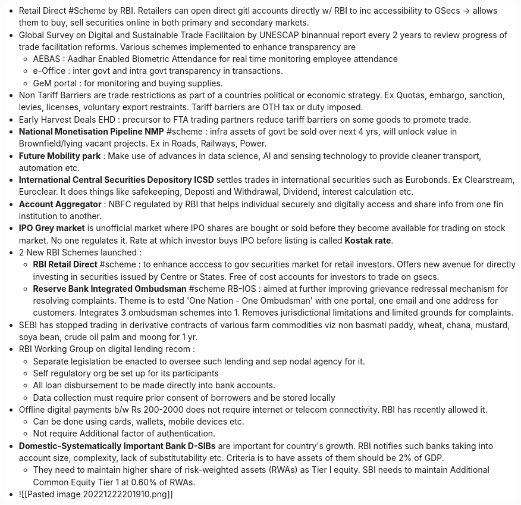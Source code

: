  - Retail Direct #Scheme by RBI. Retailers can open direct gitl accounts directly w/ RBI to inc accessibility to GSecs -> allows them to buy, sell securities online in both primary and secondary markets.
 - Global Survey on Digital and Sustainable Trade Facilitaion by UNESCAP binannual report every 2 years to review progress of trade facilitation reforms. Various schemes implemented to enhance transparency are 
	 - AEBAS : Aadhar Enabled Biometric Attendance for real time monitoring employee attendance
	 - e-Office : inter govt and intra govt transparency in transactions.
	 - GeM portal : for monitoring and buying supplies.
 -  Non Tariff Barriers are trade restrictions as part of a countries political or economic strategy. Ex Quotas, embargo, sanction, levies, licenses, voluntary export restraints. Tariff barriers are OTH tax or duty imposed. 
 -  Early Harvest Deals EHD : precursor to FTA trading partners reduce tariff barriers on some goods to promote trade.
 -  **National Monetisation Pipeline NMP** #scheme : infra assets of govt be sold over next 4 yrs, will unlock value in Brownfield/lying vacant projects. Ex in Roads, Railways, Power.
- **Future Mobility park** : Make use of advances in data science, AI and sensing technology to provide cleaner transport, automation etc.
- **International Central Securities Depository ICSD** settles trades in international securities such as Eurobonds. Ex Clearstream, Euroclear. It does things like safekeeping, Deposti and Withdrawal, Dividend, interest calculation etc.
- **Account Aggregator** : NBFC regulated by RBI that helps individual securely and digitally access and share info from one fin institution to another.
- **IPO Grey market** is unofficial market where IPO shares are bought or sold before they become available for trading on stock market. No one regulates it. Rate at which investor buys IPO before listing is called **Kostak rate**.
- 2 New RBI Schemes launched : 
	- **RBI Retail Direct** #scheme  : to enhance acccess to gov securities market for retail investors. Offers new avenue for directly investing in securities issued by Centre or States. Free of cost accounts for investors to trade on gsecs. 
	- **Reserve Bank Integrated Ombudsman** #scheme RB-IOS : aimed at further improving grievance redressal mechanism for resolving complaints. Theme is to estd 'One Nation - One Ombudsman' with one portal, one email and one address for customers. Integrates 3 ombudsman schemes into 1. Removes jurisdictional limitations and limited grounds for complaints.
- SEBI has stopped trading in derivative contracts of various farm commodities viz non basmati paddy, wheat, chana, mustard, soya bean, crude oil palm and moong for 1 yr.
- RBI Working Group on digital lending recom : 
	- Separate legislation be enacted to oversee such lending and sep nodal agency for it.
	- Self regulatory org be set up for its participants
	- All loan disbursement to be made directly into bank accounts. 
	- Data collection must require prior consent of borrowers and be stored locally
- Offline digital payments b/w Rs 200-2000 does not require internet or telecom connectivity. RBI has recently allowed it. 
	- Can be done using cards, wallets, mobile devices etc. 
	- Not require Additional factor of authentication.
- **Domestic-Systematically Important Bank D-SIBs** are important for country's growth. RBI notifies such banks taking into account size, complexity, lack of substitutability etc. Criteria is to have assets of them should be 2% of GDP. 
	- They need to maintain higher share of risk-weighted assets (RWAs) as Tier I equity. SBI needs to maintain Additional Common Equity Tier 1 at 0.60% of RWAs.
- ![[Pasted image 20221222201910.png]]
